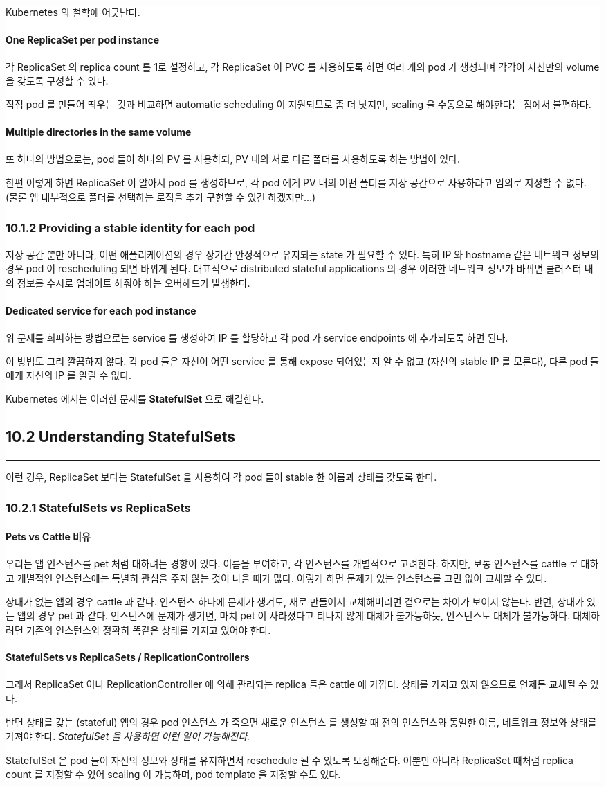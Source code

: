 Kubernetes 의 철학에 어긋난다.  
  
#### One ReplicaSet per pod instance  
  
각 ReplicaSet 의 replica count 를 1로 설정하고, 각 ReplicaSet 이 PVC 를 사용하도록 하면 여러 개의 pod 가 생성되며 각각이 자신만의 volume 을 갖도록 구성할 수 있다.  
  
직접 pod 를 만들어 띄우는 것과 비교하면 automatic scheduling 이 지원되므로 좀 더 낫지만, scaling 을 수동으로 해야한다는 점에서 불편하다.  
  
#### Multiple directories in the same volume  
  
또 하나의 방법으로는, pod 들이 하나의 PV 를 사용하되, PV 내의 서로 다른 폴더를 사용하도록 하는 방법이 있다.  
  
한편 이렇게 하면 ReplicaSet 이 알아서 pod 를 생성하므로, 각 pod 에게 PV 내의 어떤 폴더를 저장 공간으로 사용하라고 임의로 지정할 수 없다. (물론 앱 내부적으로 폴더를 선택하는 로직을 추가 구현할 수 있긴 하겠지만...)  
  
### 10.1.2 Providing a stable identity for each pod  
  
저장 공간 뿐만 아니라, 어떤 애플리케이션의 경우 장기간 안정적으로 유지되는 state 가 필요할 수 있다. 특히 IP 와 hostname 같은 네트워크 정보의 경우 pod 이 rescheduling 되면 바뀌게 된다. 대표적으로 distributed stateful applications 의 경우 이러한 네트워크 정보가 바뀌면 클러스터 내의 정보를 수시로 업데이트 해줘야 하는 오버헤드가 발생한다.  
  
#### Dedicated service for each pod instance  
  
위 문제를 회피하는 방법으로는 service 를 생성하여 IP 를 할당하고 각 pod 가 service endpoints 에 추가되도록 하면 된다.  
  
이 방법도 그리 깔끔하지 않다. 각 pod 들은 자신이 어떤 service 를 통해 expose 되어있는지 알 수 없고 (자신의 stable IP 를 모른다), 다른 pod 들에게 자신의 IP 를 알릴 수 없다.  
  
Kubernetes 에서는 이러한 문제를 **StatefulSet** 으로 해결한다.  
  
## 10.2 Understanding StatefulSets  
---  
  
이런 경우, ReplicaSet 보다는 StatefulSet 을 사용하여 각 pod 들이 stable 한 이름과 상태를 갖도록 한다.  
  
### 10.2.1 StatefulSets vs ReplicaSets  
  
#### Pets vs Cattle 비유  
  
우리는 앱 인스턴스를 pet 처럼 대하려는 경향이 있다. 이름을 부여하고, 각 인스턴스를 개별적으로 고려한다. 하지만, 보통 인스턴스를 cattle 로 대하고 개별적인 인스턴스에는 특별히 관심을 주지 않는 것이 나을 때가 많다. 이렇게 하면 문제가 있는 인스턴스를 고민 없이 교체할 수 있다.  
  
상태가 없는 앱의 경우 cattle 과 같다. 인스턴스 하나에 문제가 생겨도, 새로 만들어서 교체해버리면 겉으로는 차이가 보이지 않는다. 반면, 상태가 있는 앱의 경우 pet 과 같다. 인스턴스에 문제가 생기면, 마치 pet 이 사라졌다고 티나지 않게 대체가 불가능하듯, 인스턴스도 대체가 불가능하다. 대체하려면 기존의 인스턴스와 정확히 똑같은 상태를 가지고 있어야 한다.  
  
#### StatefulSets vs ReplicaSets / ReplicationControllers  
  
그래서 ReplicaSet 이나 ReplicationController 에 의해 관리되는 replica 들은 cattle 에 가깝다. 상태를 가지고 있지 않으므로 언제든 교체될 수 있다.  
  
반면 상태를 갖는 (stateful) 앱의 경우 pod 인스턴스 가 죽으면 새로운 인스턴스 를 생성할 때 전의 인스턴스와 동일한 이름, 네트워크 정보와 상태를 가져야 한다. *StatefulSet 을 사용하면 이런 일이 가능해진다.*  
  
StatefulSet 은 pod 들이 자신의 정보와 상태를 유지하면서 reschedule 될 수 있도록 보장해준다. 이뿐만 아니라 ReplicaSet 때처럼 replica count 를 지정할 수 있어 scaling 이 가능하며, pod template 을 지정할 수도 있다.  
  